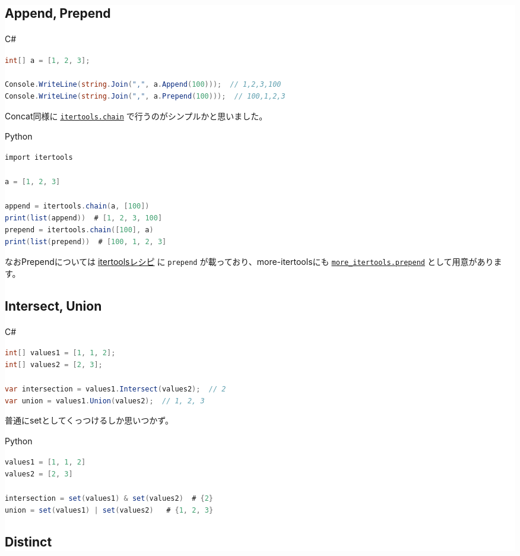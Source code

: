 ## Append, Prepend

C#

```cs
int[] a = [1, 2, 3];

Console.WriteLine(string.Join(",", a.Append(100)));  // 1,2,3,100
Console.WriteLine(string.Join(",", a.Prepend(100)));  // 100,1,2,3
```

Concat同様に [`itertools.chain`](https://docs.python.org/ja/3/library/itertools.html#itertools.chain) で行うのがシンプルかと思いました。

Python

```cs
import itertools

a = [1, 2, 3]

append = itertools.chain(a, [100])
print(list(append))  # [1, 2, 3, 100]
prepend = itertools.chain([100], a)
print(list(prepend))  # [100, 1, 2, 3]
```

なおPrependについては [itertoolsレシピ](https://docs.python.org/ja/3/library/itertools.html#itertools-recipes) に `prepend` が載っており、more-itertoolsにも [`more_itertools.prepend`](https://more-itertools.readthedocs.io/en/stable/api.html#more_itertools.prepend) として用意があります。

## Intersect, Union

C#

```cs
int[] values1 = [1, 1, 2];
int[] values2 = [2, 3];

var intersection = values1.Intersect(values2);  // 2
var union = values1.Union(values2);  // 1, 2, 3
```

普通にsetとしてくっつけるしか思いつかず。

Python

```cs
values1 = [1, 1, 2]
values2 = [2, 3]

intersection = set(values1) & set(values2)  # {2}
union = set(values1) | set(values2)   # {1, 2, 3}
```

## Distinct


[^1]: C# Advent Calendarを読む層には殴られそう
[^2]: 内包表記の例についても、ジェネレータ式すなわち内包表記の括弧を()に変えれば同じです
[^3]: ここの例では明らかに条件式を反転させた方がわかりやすいわけですが
[^4]: 個人的に
[^5]: 見つからないとき例外にはできないようです
[^6]: .NET Frameworkの実装: [https://github.com/microsoft/referencesource/blob/51cf7850defa8a17d815b4700b67116e3fa283c2/System.Core/System/Linq/Enumerable.cs#L1090](https://github.com/microsoft/referencesource/blob/51cf7850defa8a17d815b4700b67116e3fa283c2/System.Core/System/Linq/Enumerable.cs#L1090)
[^7]: MinBy, MaxByはnullableが返るため、微妙なところで従来と完全互換な書き換えにはならないですが
[^8]: 後述するように、C#のIEnumerable<T>も本来その点同様ではあります。つまづくシーンはより少ないですが。
[^9]: peekableは `peek()` のみならず `__getitem__` も実装しており、インデックスやスライスでの操作が可能です。